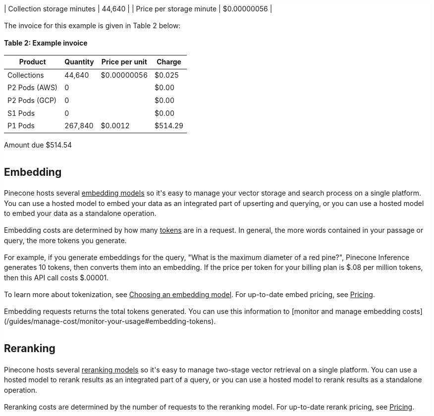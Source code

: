   | Collection storage minutes    | 44,640       |
  | Price per storage minute      | \$0.00000056 |

  The invoice for this example is given in Table 2 below:

  **Table 2: Example invoice**

  | Product       | Quantity | Price per unit | Charge   |
  | ------------- | -------- | -------------- | -------- |
  | Collections   | 44,640   | \$0.00000056   | \$0.025  |
  | P2 Pods (AWS) | 0        |                | \$0.00   |
  | P2 Pods (GCP) | 0        |                | \$0.00   |
  | S1 Pods       | 0        |                | \$0.00   |
  | P1 Pods       | 267,840  | \$0.0012       | \$514.29 |

  Amount due \$514.54
</Accordion>

## Embedding

Pinecone hosts several [embedding models](/guides/index-data/create-an-index#embedding-models) so it's easy to manage your vector storage and search process on a single platform. You can use a hosted model to embed your data as an integrated part of upserting and querying, or you can use a hosted model to embed your data as a standalone operation.

Embedding costs are determined by how many [tokens](https://www.pinecone.io/learn/tokenization/) are in a request. In general, the more words contained in your passage or query, the more tokens you generate.

For example, if you generate embeddings for the query, "What is the maximum diameter of a red pine?", Pinecone Inference generates 10 tokens, then converts them into an embedding. If the price per token for your billing plan is \$.08 per million tokens, then this API call costs \$.00001.

To learn more about tokenization, see [Choosing an embedding model](https://www.pinecone.io/learn/series/rag/embedding-models-rundown/). For up-to-date embed pricing, see [Pricing](https://www.pinecone.io/pricing/).

<Tip>
  Embedding requests returns the total tokens generated. You can use this information to [monitor and manage embedding costs](/guides/manage-cost/monitor-your-usage#embedding-tokens).
</Tip>

## Reranking

Pinecone hosts several [reranking models](/guides/search/rerank-results#reranking-models) so it's easy to manage two-stage vector retrieval on a single platform. You can use a hosted model to rerank results as an integrated part of a query, or you can use a hosted model to rerank results as a standalone operation.

Reranking costs are determined by the number of requests to the reranking model. For up-to-date rerank pricing, see [Pricing](https://www.pinecone.io/pricing/).

